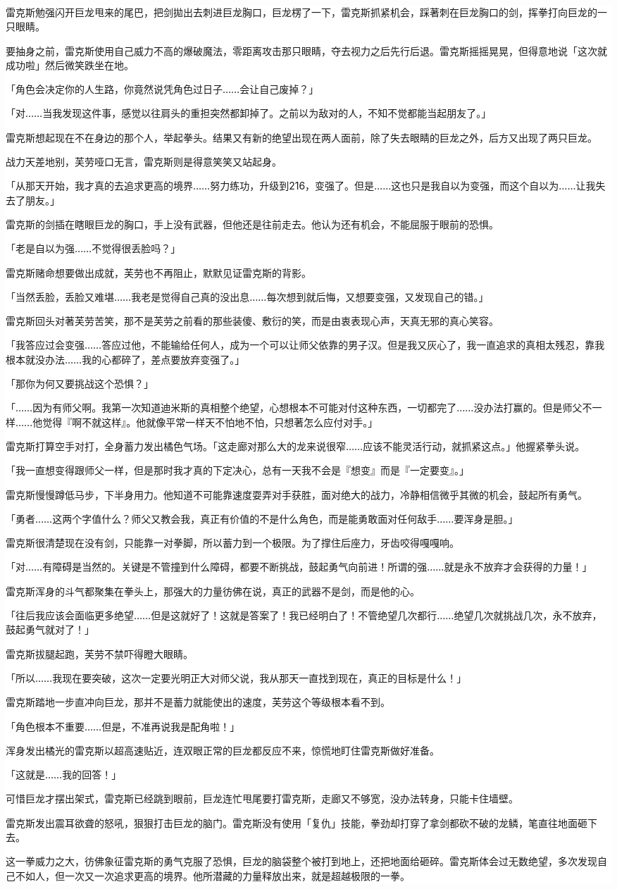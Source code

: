 雷克斯勉强闪开巨龙甩来的尾巴，把剑拋出去刺进巨龙胸口，巨龙楞了一下，雷克斯抓紧机会，踩著刺在巨龙胸口的剑，挥拳打向巨龙的一只眼睛。

要抽身之前，雷克斯使用自己威力不高的爆破魔法，零距离攻击那只眼睛，夺去视力之后先行后退。雷克斯摇摇晃晃，但得意地说「这次就成功啦」然后微笑跌坐在地。

「角色会决定你的人生路，你竟然说凭角色过日子……会让自己废掉？」

「对……当我发现这件事，感觉以往肩头的重担突然都卸掉了。之前以为敌对的人，不知不觉都能当起朋友了。」

雷克斯想起现在不在身边的那个人，举起拳头。结果又有新的绝望出现在两人面前，除了失去眼睛的巨龙之外，后方又出现了两只巨龙。

战力天差地别，芙劳哑口无言，雷克斯则是得意笑笑又站起身。

「从那天开始，我才真的去追求更高的境界……努力练功，升级到216，变强了。但是……这也只是我自以为变强，而这个自以为……让我失去了朋友。」

雷克斯的剑插在瞎眼巨龙的胸口，手上没有武器，但他还是往前走去。他认为还有机会，不能屈服于眼前的恐惧。

「老是自以为强……不觉得很丢脸吗？」

雷克斯赌命想要做出成就，芙劳也不再阻止，默默见证雷克斯的背影。

「当然丢脸，丢脸又难堪……我老是觉得自己真的没出息……每次想到就后悔，又想要变强，又发现自己的错。」

雷克斯回头对著芙劳苦笑，那不是芙劳之前看的那些装傻、敷衍的笑，而是由衷表现心声，天真无邪的真心笑容。

「我答应过会变强……答应过他，不能输给任何人，成为一个可以让师父依靠的男子汉。但是我又灰心了，我一直追求的真相太残忍，靠我根本就没办法……我的心都碎了，差点要放弃变强了。」

「那你为何又要挑战这个恐惧？」

「……因为有师父啊。我第一次知道迪米斯的真相整个绝望，心想根本不可能对付这种东西，一切都完了……没办法打赢的。但是师父不一样……他觉得『啊不就这样』。他就像平常一样天不怕地不怕，只想著怎么应付对手。」

雷克斯打算空手对打，全身蓄力发出橘色气场。「这走廊对那么大的龙来说很窄……应该不能灵活行动，就抓紧这点。」他握紧拳头说。

「我一直想变得跟师父一样，但是那时我才真的下定决心，总有一天我不会是『想变』而是『一定要变』。」

雷克斯慢慢蹲低马步，下半身用力。他知道不可能靠速度耍弄对手获胜，面对绝大的战力，冷静相信微乎其微的机会，鼓起所有勇气。

「勇者……这两个字值什么？师父又教会我，真正有价值的不是什么角色，而是能勇敢面对任何敌手……要浑身是胆。」

雷克斯很清楚现在没有剑，只能靠一对拳脚，所以蓄力到一个极限。为了撑住后座力，牙齿咬得嘎嘎响。

「对……有障碍是当然的。关键是不管撞到什么障碍，都要不断挑战，鼓起勇气向前进！所谓的强……就是永不放弃才会获得的力量！」

雷克斯浑身的斗气都聚集在拳头上，那强大的力量彷佛在说，真正的武器不是剑，而是他的心。

「往后我应该会面临更多绝望……但是这就好了！这就是答案了！我已经明白了！不管绝望几次都行……绝望几次就挑战几次，永不放弃，鼓起勇气就对了！」

雷克斯拔腿起跑，芙劳不禁吓得瞪大眼睛。

「所以……我现在要突破，这次一定要光明正大对师父说，我从那天一直找到现在，真正的目标是什么！」

雷克斯踏地一步直冲向巨龙，那并不是蓄力就能使出的速度，芙劳这个等级根本看不到。

「角色根本不重要……但是，不准再说我是配角啦！」

浑身发出橘光的雷克斯以超高速贴近，连双眼正常的巨龙都反应不来，惊慌地盯住雷克斯做好准备。

「这就是……我的回答！」

可惜巨龙才摆出架式，雷克斯已经跳到眼前，巨龙连忙甩尾要打雷克斯，走廊又不够宽，没办法转身，只能卡住墙壁。

雷克斯发出震耳欲聋的怒吼，狠狠打击巨龙的脑门。雷克斯没有使用「复仇」技能，拳劲却打穿了拿剑都砍不破的龙鳞，笔直往地面砸下去。

这一拳威力之大，彷佛象征雷克斯的勇气克服了恐惧，巨龙的脑袋整个被打到地上，还把地面给砸碎。雷克斯体会过无数绝望，多次发现自己不如人，但一次又一次追求更高的境界。他所潜藏的力量释放出来，就是超越极限的一拳。
